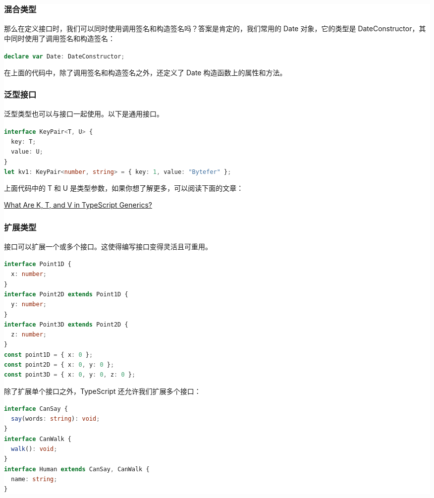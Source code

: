 ### 混合类型

那么在定义接口时，我们可以同时使用调用签名和构造签名吗？答案是肯定的，我们常用的 Date 对象，它的类型是 DateConstructor，其中同时使用了调用签名和构造签名：

```ts
declare var Date: DateConstructor;
```

在上面的代码中，除了调用签名和构造签名之外，还定义了 Date 构造函数上的属性和方法。

### 泛型接口

泛型类型也可以与接口一起使用。以下是通用接口。

```ts
interface KeyPair<T, U> {
  key: T;
  value: U;
}
let kv1: KeyPair<number, string> = { key: 1, value: "Bytefer" };
```

上面代码中的 T 和 U 是类型参数，如果你想了解更多，可以阅读下面的文章：

[What Are K, T, and V in TypeScript Generics?](./article-1.md)

### 扩展类型

接口可以扩展一个或多个接口。这使得编写接口变得灵活且可重用。

```ts
interface Point1D {
  x: number;
}
interface Point2D extends Point1D {
  y: number;
}
interface Point3D extends Point2D {
  z: number;
}
const point1D = { x: 0 };
const point2D = { x: 0, y: 0 };
const point3D = { x: 0, y: 0, z: 0 };
```

除了扩展单个接口之外，TypeScript 还允许我们扩展多个接口：

```ts
interface CanSay {
  say(words: string): void;
}
interface CanWalk {
  walk(): void;
}
interface Human extends CanSay, CanWalk {
  name: string;
}
```
